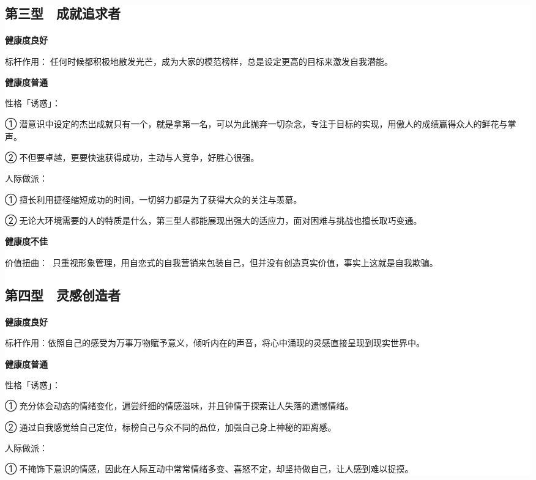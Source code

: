 
  



第三型　成就追求者
---------


**健康度良好**


标杆作用： 任何时候都积极地散发光芒，成为大家的模范榜样，总是设定更高的目标来激发自我潜能。 


**健康度普通**


性格「诱惑」：  


① 潜意识中设定的杰出成就只有一个，就是拿第一名，可以为此抛弃一切杂念，专注于目标的实现，用傲人的成绩赢得众人的鲜花与掌声。 


② 不但要卓越，更要快速获得成功，主动与人竞争，好胜心很强。 


人际做派：  


① 擅长利用捷径缩短成功的时间，一切努力都是为了获得大众的关注与羡慕。 


② 无论大环境需要的人的特质是什么，第三型人都能展现出强大的适应力，面对困难与挑战也擅长取巧变通。 


**健康度不佳**


价值扭曲：  只重视形象管理，用自恋式的自我营销来包装自己，但并没有创造真实价值，事实上这就是自我欺骗。 


  



第四型　灵感创造者
---------


**健康度良好**


标杆作用：依照自己的感受为万事万物赋予意义，倾听内在的声音，将心中涌现的灵感直接呈现到现实世界中。 


**健康度普通** 


性格「诱惑」：  


① 充分体会动态的情绪变化，遍尝纤细的情感滋味，并且钟情于探索让人失落的遗憾情绪。 


② 通过自我感觉给自己定位，标榜自己与众不同的品位，加强自己身上神秘的距离感。 


人际做派：  


① 不掩饰下意识的情感，因此在人际互动中常常情绪多变、喜怒不定，却坚持做自己，让人感到难以捉摸。 
